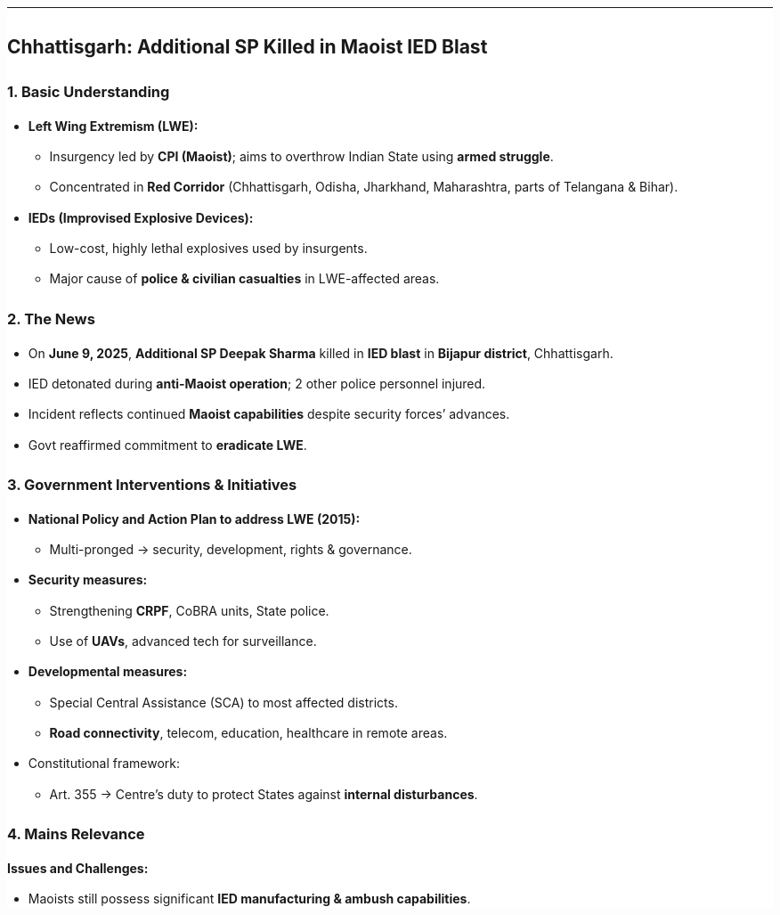 
---

## **Chhattisgarh: Additional SP Killed in Maoist IED Blast**

### **1\. Basic Understanding**

* **Left Wing Extremism (LWE):**

  * Insurgency led by **CPI (Maoist)**; aims to overthrow Indian State using **armed struggle**.

  * Concentrated in **Red Corridor** (Chhattisgarh, Odisha, Jharkhand, Maharashtra, parts of Telangana & Bihar).

* **IEDs (Improvised Explosive Devices):**

  * Low-cost, highly lethal explosives used by insurgents.

  * Major cause of **police & civilian casualties** in LWE-affected areas.

### **2\. The News**

* On **June 9, 2025**, **Additional SP Deepak Sharma** killed in **IED blast** in **Bijapur district**, Chhattisgarh.

* IED detonated during **anti-Maoist operation**; 2 other police personnel injured.

* Incident reflects continued **Maoist capabilities** despite security forces’ advances.

* Govt reaffirmed commitment to **eradicate LWE**.

### **3\. Government Interventions & Initiatives**

* **National Policy and Action Plan to address LWE (2015):**

  * Multi-pronged → security, development, rights & governance.

* **Security measures:**

  * Strengthening **CRPF**, CoBRA units, State police.

  * Use of **UAVs**, advanced tech for surveillance.

* **Developmental measures:**

  * Special Central Assistance (SCA) to most affected districts.

  * **Road connectivity**, telecom, education, healthcare in remote areas.

* Constitutional framework:

  * Art. 355 → Centre’s duty to protect States against **internal disturbances**.

### **4\. Mains Relevance**

**Issues and Challenges:**

* Maoists still possess significant **IED manufacturing & ambush capabilities**.
